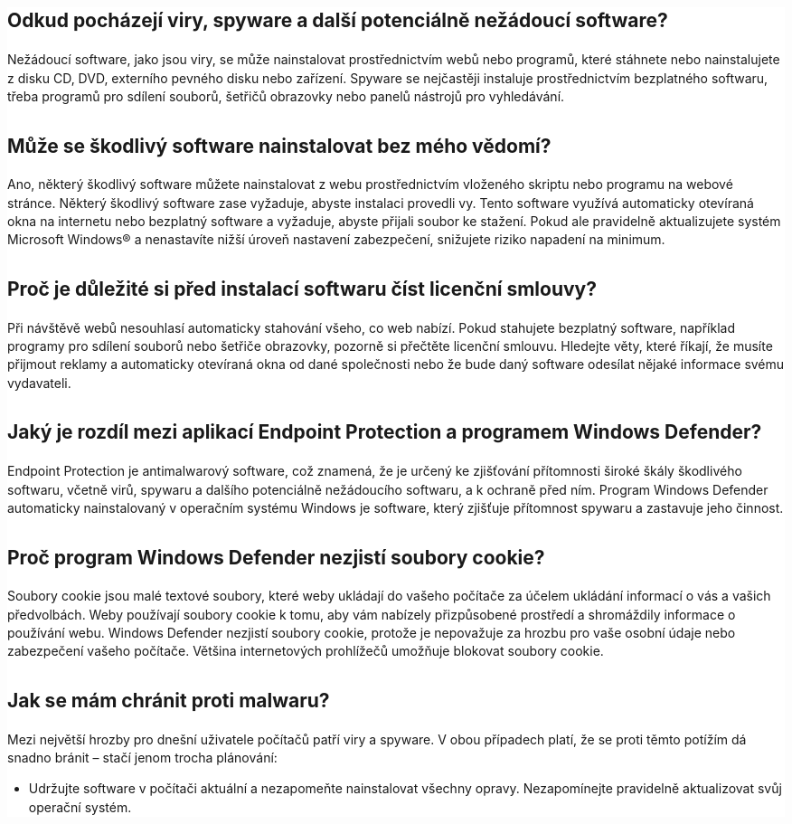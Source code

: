 ##  <a name="where-do-viruses-spyware-and-other-potentially-unwanted-software-come-from"></a>Odkud pocházejí viry, spyware a další potenciálně nežádoucí software?  
 Nežádoucí software, jako jsou viry, se může nainstalovat prostřednictvím webů nebo programů, které stáhnete nebo nainstalujete z disku CD, DVD, externího pevného disku nebo zařízení. Spyware se nejčastěji instaluje prostřednictvím bezplatného softwaru, třeba programů pro sdílení souborů, šetřičů obrazovky nebo panelů nástrojů pro vyhledávání.  

##  <a name="can-i-get-malicious-software-without-knowing-it"></a> Může se škodlivý software nainstalovat bez mého vědomí?  
 Ano, některý škodlivý software můžete nainstalovat z webu prostřednictvím vloženého skriptu nebo programu na webové stránce. Některý škodlivý software zase vyžaduje, abyste instalaci provedli vy. Tento software využívá automaticky otevíraná okna na internetu nebo bezplatný software a vyžaduje, abyste přijali soubor ke stažení. Pokud ale pravidelně aktualizujete systém Microsoft Windows® a nenastavíte nižší úroveň nastavení zabezpečení, snižujete riziko napadení na minimum.  

##  <a name="why-is-it-important-to-review-license-agreements-before-installing-software"></a>Proč je důležité si před instalací softwaru číst licenční smlouvy?  
 Při návštěvě webů nesouhlasí automaticky stahování všeho, co web nabízí. Pokud stahujete bezplatný software, například programy pro sdílení souborů nebo šetřiče obrazovky, pozorně si přečtěte licenční smlouvu. Hledejte věty, které říkají, že musíte přijmout reklamy a automaticky otevíraná okna od dané společnosti nebo že bude daný software odesílat nějaké informace svému vydavateli.  

##  <a name="whats-the-difference-between-endpoint-protection-and-windows-defender"></a>Jaký je rozdíl mezi aplikací Endpoint Protection a programem Windows Defender?  
 Endpoint Protection je antimalwarový software, což znamená, že je určený ke zjišťování přítomnosti široké škály škodlivého softwaru, včetně virů, spywaru a dalšího potenciálně nežádoucího softwaru, a k ochraně před ním. Program Windows Defender automaticky nainstalovaný v operačním systému Windows je software, který zjišťuje přítomnost spywaru a zastavuje jeho činnost.  

##  <a name="why-doesnt-windows-defender-detect-cookies"></a> Proč program Windows Defender nezjistí soubory cookie?  
 Soubory cookie jsou malé textové soubory, které weby ukládají do vašeho počítače za účelem ukládání informací o vás a vašich předvolbách. Weby používají soubory cookie k tomu, aby vám nabízely přizpůsobené prostředí a shromáždily informace o používání webu. Windows Defender nezjistí soubory cookie, protože je nepovažuje za hrozbu pro vaše osobní údaje nebo zabezpečení vašeho počítače. Většina internetových prohlížečů umožňuje blokovat soubory cookie.  

##  <a name="how-can-i-prevent-malware"></a> Jak se mám chránit proti malwaru?  
 Mezi největší hrozby pro dnešní uživatele počítačů patří viry a spyware. V obou případech platí, že se proti těmto potížím dá snadno bránit – stačí jenom trocha plánování:  

-   Udržujte software v počítači aktuální a nezapomeňte nainstalovat všechny opravy. Nezapomínejte pravidelně aktualizovat svůj operační systém.  
